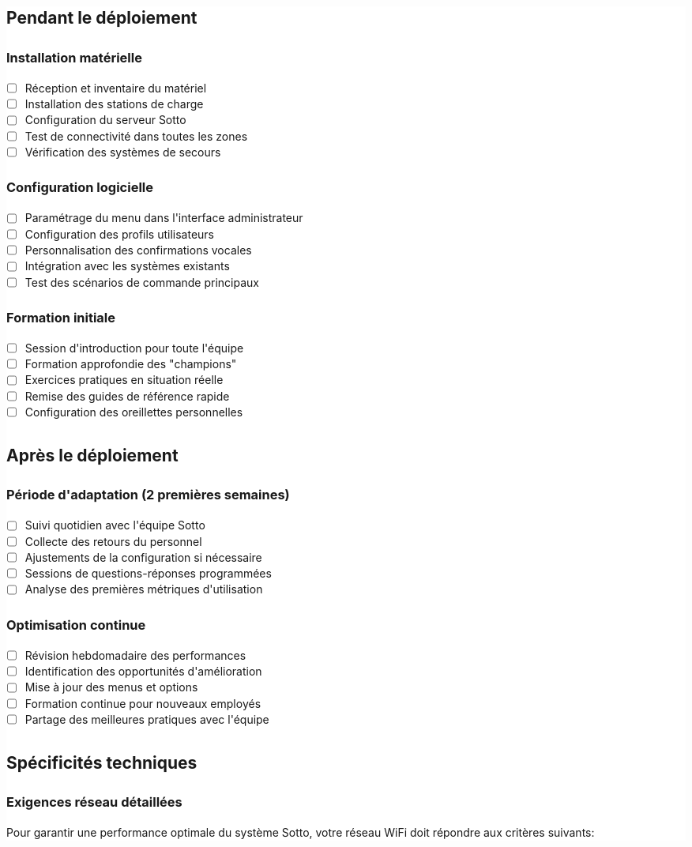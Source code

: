 ## Pendant le déploiement

### Installation matérielle

- [ ] Réception et inventaire du matériel
- [ ] Installation des stations de charge
- [ ] Configuration du serveur Sotto
- [ ] Test de connectivité dans toutes les zones
- [ ] Vérification des systèmes de secours

### Configuration logicielle

- [ ] Paramétrage du menu dans l'interface administrateur
- [ ] Configuration des profils utilisateurs
- [ ] Personnalisation des confirmations vocales
- [ ] Intégration avec les systèmes existants
- [ ] Test des scénarios de commande principaux

### Formation initiale

- [ ] Session d'introduction pour toute l'équipe
- [ ] Formation approfondie des "champions"
- [ ] Exercices pratiques en situation réelle
- [ ] Remise des guides de référence rapide
- [ ] Configuration des oreillettes personnelles

## Après le déploiement

### Période d'adaptation (2 premières semaines)

- [ ] Suivi quotidien avec l'équipe Sotto
- [ ] Collecte des retours du personnel
- [ ] Ajustements de la configuration si nécessaire
- [ ] Sessions de questions-réponses programmées
- [ ] Analyse des premières métriques d'utilisation

### Optimisation continue

- [ ] Révision hebdomadaire des performances
- [ ] Identification des opportunités d'amélioration
- [ ] Mise à jour des menus et options
- [ ] Formation continue pour nouveaux employés
- [ ] Partage des meilleures pratiques avec l'équipe

## Spécificités techniques

### Exigences réseau détaillées

Pour garantir une performance optimale du système Sotto, votre réseau WiFi doit répondre aux critères suivants:
